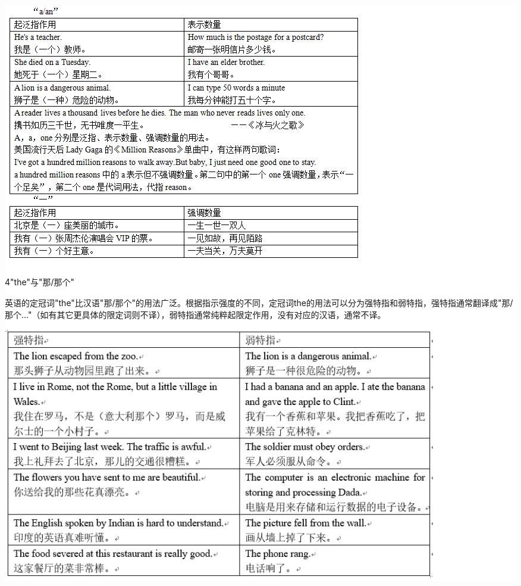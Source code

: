  ![](./img/article6.jpg)

4&quot;the&quot;与&quot;那/那个&quot;

英语的定冠词&quot;the&quot;比汉语&quot;那/那个&quot;的用法广泛。根据指示强度的不同，定冠词the的用法可以分为强特指和弱特指，强特指通常翻译成&quot;那/那个…&quot;（如有其它更具体的限定词则不译），弱特指通常纯粹起限定作用，没有对应的汉语，通常不译。

 ![](./img/article7.jpg)
